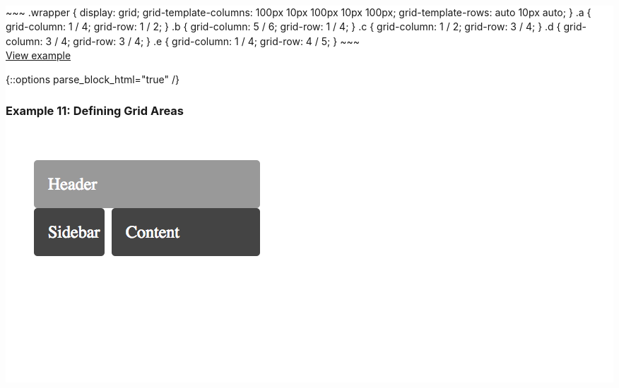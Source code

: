 


</div>
</div>
~~~
.wrapper {
  display: grid;
  grid-template-columns: 100px 10px 100px 10px 100px;
  grid-template-rows: auto 10px auto;
}
.a { 
  grid-column: 1 / 4; 
  grid-row: 1 / 2;
}
.b { 
  grid-column: 5 / 6; 
  grid-row: 1 / 4;
}
.c { 
  grid-column: 1 / 2; 
  grid-row: 3 / 4;
}
.d { 
  grid-column: 3 / 4; 
  grid-row: 3 / 4;
}
.e {
  grid-column: 1 / 4;
  grid-row: 4 / 5;
}
~~~
<div class="panel-footer">
<a href="/examples/code/example10.html">View example</a>
</div>
</div>

{::options parse_block_html="true" /}
<div class="panel panel-default" id="example11">
<div class="panel-heading">
<h3 class="panel-title">Example 11: Defining Grid Areas</h3>
</div>
<div class="panel-body">
<div class="col-sm-6">
<img src="/examples/images/example11.png" class="img-rounded" />
</div>
